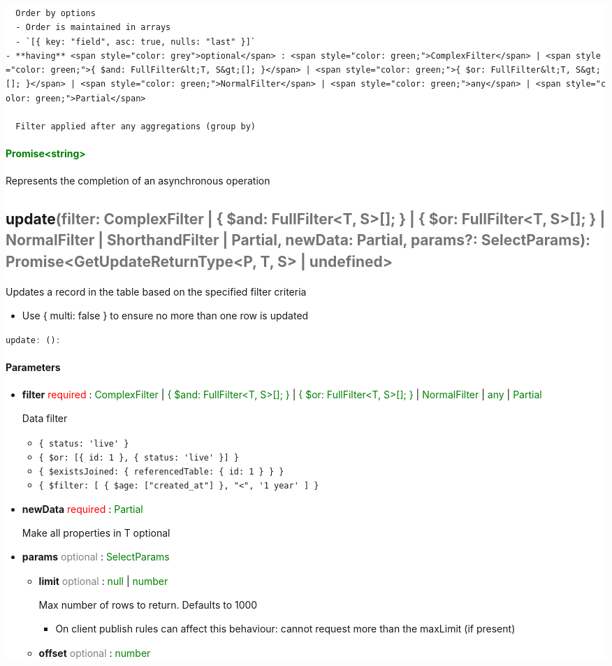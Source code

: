       Order by options
      - Order is maintained in arrays
      - `[{ key: "field", asc: true, nulls: "last" }]`
    - **having** <span style="color: grey">optional</span> : <span style="color: green;">ComplexFilter</span> | <span style="color: green;">{ $and: FullFilter&lt;T, S&gt;[]; }</span> | <span style="color: green;">{ $or: FullFilter&lt;T, S&gt;[]; }</span> | <span style="color: green;">NormalFilter</span> | <span style="color: green;">any</span> | <span style="color: green;">Partial</span>

      Filter applied after any aggregations (group by)
#### <span style="color: green;">Promise&lt;string&gt;</span>

  Represents the completion of an asynchronous operation

## update<span style="opacity: 0.6;">(filter: ComplexFilter | { $and: FullFilter<T, S>[]; } | { $or: FullFilter<T, S>[]; } | NormalFilter | ShorthandFilter | Partial, newData: Partial, params?: SelectParams): Promise&lt;GetUpdateReturnType&lt;P, T, S&gt; | undefined&gt;</span>
Updates a record in the table based on the specified filter criteria
- Use { multi: false } to ensure no more than one row is updated
```typescript
update: (): 
```
#### Parameters

  - **filter** <span style="color: red">required</span> : <span style="color: green;">ComplexFilter</span> | <span style="color: green;">{ $and: FullFilter&lt;T, S&gt;[]; }</span> | <span style="color: green;">{ $or: FullFilter&lt;T, S&gt;[]; }</span> | <span style="color: green;">NormalFilter</span> | <span style="color: green;">any</span> | <span style="color: green;">Partial</span>

    Data filter
    - `{ status: 'live' }`
    - `{ $or: [{ id: 1 }, { status: 'live' }] }`
    - `{ $existsJoined: { referencedTable: { id: 1 } } }`
    - `{
    $filter: [
    { $age: ["created_at"] },
    "<",
    '1 year'
    ]
    }`
  - **newData** <span style="color: red">required</span> : <span style="color: green;">Partial</span>

    Make all properties in T optional

  - **params** <span style="color: grey">optional</span> : <span style="color: green;">SelectParams</span>
    - **limit** <span style="color: grey">optional</span> : <span style="color: green;">null</span> | <span style="color: green;">number</span>

      Max number of rows to return. Defaults to 1000
      - On client publish rules can affect this behaviour: cannot request more than the maxLimit (if present)
    - **offset** <span style="color: grey">optional</span> : <span style="color: green;">number</span>
